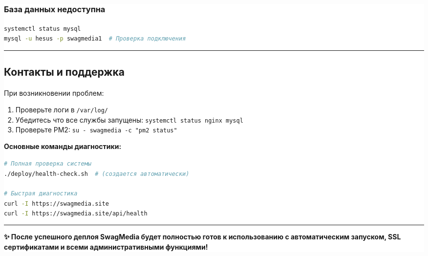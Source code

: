### База данных недоступна
```bash
systemctl status mysql
mysql -u hesus -p swagmedia1  # Проверка подключения
```

---

## Контакты и поддержка

При возникновении проблем:

1. Проверьте логи в `/var/log/`
2. Убедитесь что все службы запущены: `systemctl status nginx mysql`
3. Проверьте PM2: `su - swagmedia -c "pm2 status"`

**Основные команды диагностики:**
```bash
# Полная проверка системы
./deploy/health-check.sh  # (создается автоматически)

# Быстрая диагностика
curl -I https://swagmedia.site
curl -I https://swagmedia.site/api/health
```

---

**✨ После успешного деплоя SwagMedia будет полностью готов к использованию с автоматическим запуском, SSL сертификатами и всеми административными функциями!**